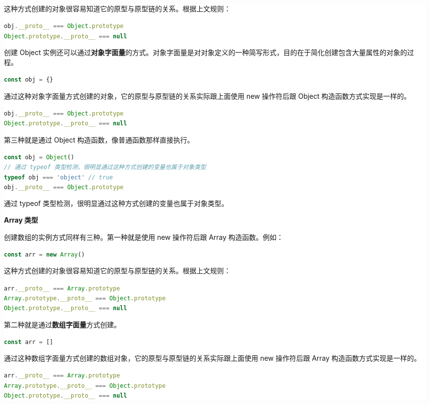 这种方式创建的对象很容易知道它的原型与原型链的关系。根据上文规则：

```javascript
obj.__proto__ === Object.prototype
Object.prototype.__proto__ === null
```

创建 Object 实例还可以通过**对象字面量**的方式。对象字面量是对对象定义的一种简写形式，目的在于简化创建包含大量属性的对象的过程。

```javascript
const obj = {}
```

通过这种对象字面量方式创建的对象，它的原型与原型链的关系实际跟上面使用 new 操作符后跟 Object 构造函数方式实现是一样的。

```javascript
obj.__proto__ === Object.prototype
Object.prototype.__proto__ === null
```

第三种就是通过 Object 构造函数，像普通函数那样直接执行。

```javascript
const obj = Object()
// 通过 typeof 类型检测，很明显通过这种方式创建的变量也属于对象类型
typeof obj === 'object' // true
obj.__proto__ === Object.prototype
```

通过 typeof 类型检测，很明显通过这种方式创建的变量也属于对象类型。



**Array 类型**

创建数组的实例方式同样有三种。第一种就是使用 new 操作符后跟 Array 构造函数。例如：

```javascript
const arr = new Array()
```

这种方式创建的对象很容易知道它的原型与原型链的关系。根据上文规则：

```javascript
arr.__proto__ === Array.prototype
Array.prototype.__proto__ === Object.prototype
Object.prototype.__proto__ === null
```

第二种就是通过**数组字面量**方式创建。

```javascript
const arr = []
```

通过这种数组字面量方式创建的数组对象，它的原型与原型链的关系实际跟上面使用 new 操作符后跟 Array 构造函数方式实现是一样的。

```javascript
arr.__proto__ === Array.prototype
Array.prototype.__proto__ === Object.prototype
Object.prototype.__proto__ === null
```
